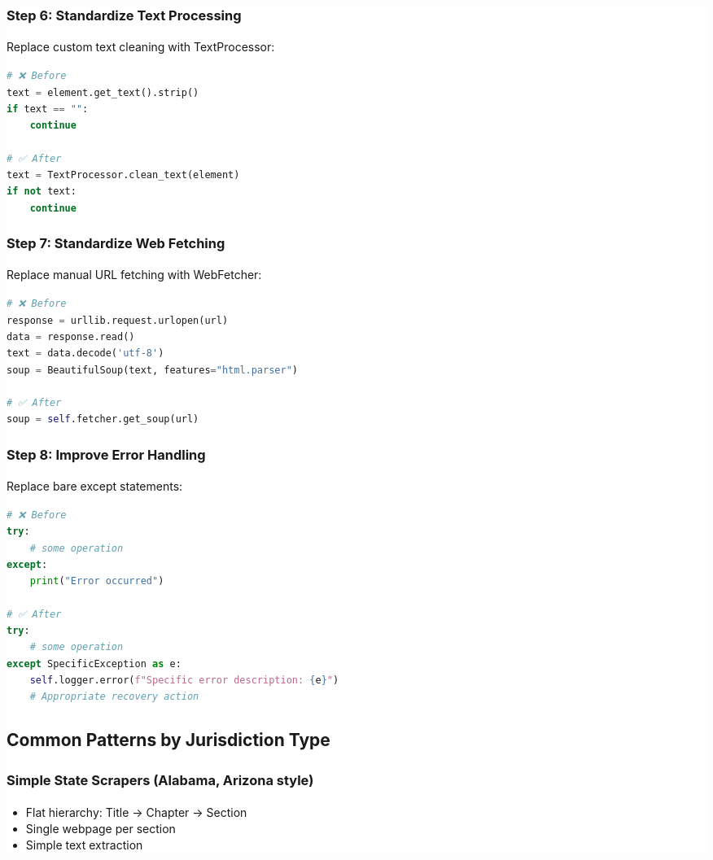 ### Step 6: Standardize Text Processing
Replace custom text cleaning with TextProcessor:
```python
# ❌ Before
text = element.get_text().strip()
if text == "":
    continue

# ✅ After
text = TextProcessor.clean_text(element)
if not text:
    continue
```

### Step 7: Standardize Web Fetching
Replace manual URL fetching with WebFetcher:
```python
# ❌ Before
response = urllib.request.urlopen(url)
data = response.read()
text = data.decode('utf-8')
soup = BeautifulSoup(text, features="html.parser")

# ✅ After
soup = self.fetcher.get_soup(url)
```

### Step 8: Improve Error Handling
Replace bare except statements:
```python
# ❌ Before
try:
    # some operation
except:
    print("Error occurred")

# ✅ After
try:
    # some operation
except SpecificException as e:
    self.logger.error(f"Specific error description: {e}")
    # Appropriate recovery action
```

## Common Patterns by Jurisdiction Type

### Simple State Scrapers (Alabama, Arizona style)
- Flat hierarchy: Title → Chapter → Section
- Single webpage per section
- Simple text extraction
